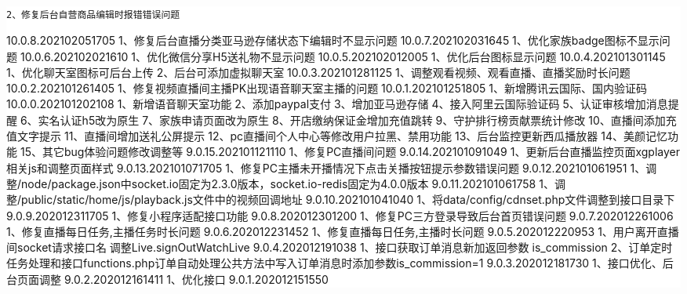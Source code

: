    2、修复后台自营商品编辑时报错错误问题
10.0.8.202102051705
    1、修复后台直播分类亚马逊存储状态下编辑时不显示问题
10.0.7.202102031645
    1、优化家族badge图标不显示问题
10.0.6.202102021610
    1、优化微信分享H5送礼物不显示问题
10.0.5.202102012005
    1、优化后台图标显示问题
10.0.4.202101301145
    1、优化聊天室图标可后台上传
    2、后台可添加虚拟聊天室
10.0.3.202101281125
    1、调整观看视频、观看直播、直播奖励时长问题
10.0.2.202101261405
    1、修复视频直播间主播PK出现语音聊天室主播的问题
10.0.1.202101251805
    1、新增腾讯云国际、国内验证码
10.0.0.202101202108
    1、新增语音聊天室功能
    2、添加paypal支付
    3、增加亚马逊存储
    4、接入阿里云国际验证码
    5、认证审核增加消息提醒
    6、实名认证h5改为原生
    7、家族申请页面改为原生
    8、开店缴纳保证金增加充值跳转
    9、守护排行榜贡献票统计修改
    10、直播间添加充值文字提示
    11、直播间增加送礼公屏提示
    12、pc直播间个人中心等修改用户拉黑、禁用功能
    13、后台监控更新西瓜播放器
    14、美颜记忆功能
    15、其它bug体验问题修改调整等
9.0.15.202101121110
    1、修复PC直播间问题
9.0.14.202101091049
    1、更新后台直播监控页面xgplayer相关js和调整页面样式
9.0.13.202101071705
    1、修复PC主播未开播情况下点击关播按钮提示参数错误问题
9.0.12.202101061951
    1、调整/node/package.json中socket.io固定为2.3.0版本，socket.io-redis固定为4.0.0版本
9.0.11.202101061758
    1、调整/public/static/home/js/playback.js文件中的视频回调地址
9.0.10.202101041040
    1、将data/config/cdnset.php文件调整到接口目录下
9.0.9.202012311705
    1、修复小程序适配接口功能
9.0.8.202012301200
    1、修复PC三方登录导致后台首页错误问题
9.0.7.202012261006
    1、修复直播每日任务,主播任务时长问题
9.0.6.202012231452
    1、修复直播每日任务,主播时长问题
9.0.5.202012220953
    1、用户离开直播间socket请求接口名 调整Live.signOutWatchLive
9.0.4.202012191038
    1、接口获取订单消息新加返回参数 is_commission
    2、订单定时任务处理和接口functions.php订单自动处理公共方法中写入订单消息时添加参数is_commission=1
9.0.3.202012181730
    1、接口优化、后台页面调整
9.0.2.202012161411
    1、优化接口
9.0.1.202012151550